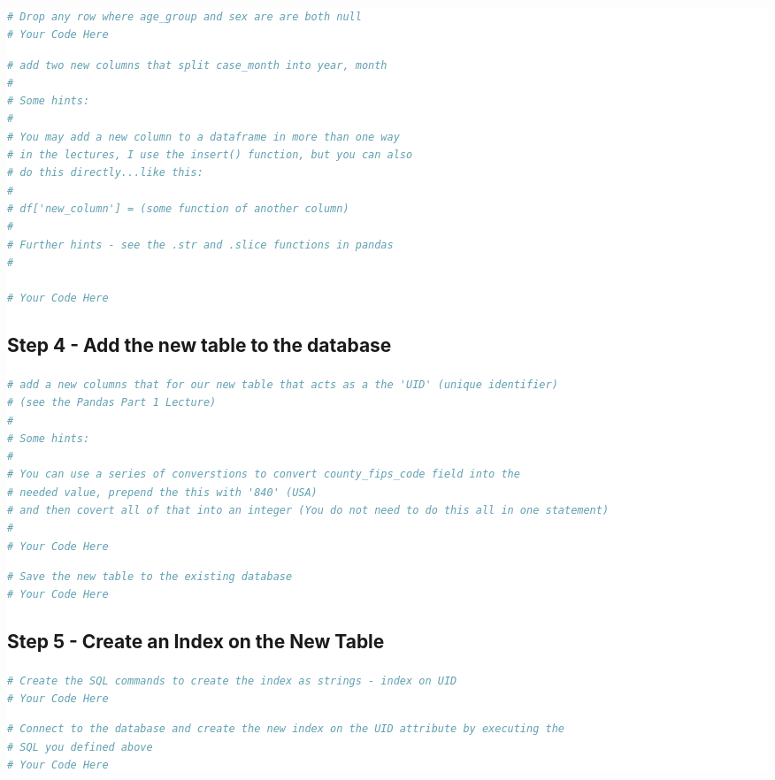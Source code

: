 
```python
# Drop any row where age_group and sex are are both null 
# Your Code Here
```


```python
# add two new columns that split case_month into year, month
# 
# Some hints:
# 
# You may add a new column to a dataframe in more than one way
# in the lectures, I use the insert() function, but you can also
# do this directly...like this:
#
# df['new_column'] = (some function of another column)
# 
# Further hints - see the .str and .slice functions in pandas 
#

# Your Code Here
```

## Step 4 - Add the new table to the database


```python
# add a new columns that for our new table that acts as a the 'UID' (unique identifier)
# (see the Pandas Part 1 Lecture)
# 
# Some hints:
#
# You can use a series of converstions to convert county_fips_code field into the 
# needed value, prepend the this with '840' (USA)
# and then covert all of that into an integer (You do not need to do this all in one statement)
#
# Your Code Here
```


```python
# Save the new table to the existing database
# Your Code Here 
```

## Step 5 - Create an Index on the New Table 


```python
# Create the SQL commands to create the index as strings - index on UID
# Your Code Here
```


```python
# Connect to the database and create the new index on the UID attribute by executing the
# SQL you defined above
# Your Code Here
```
